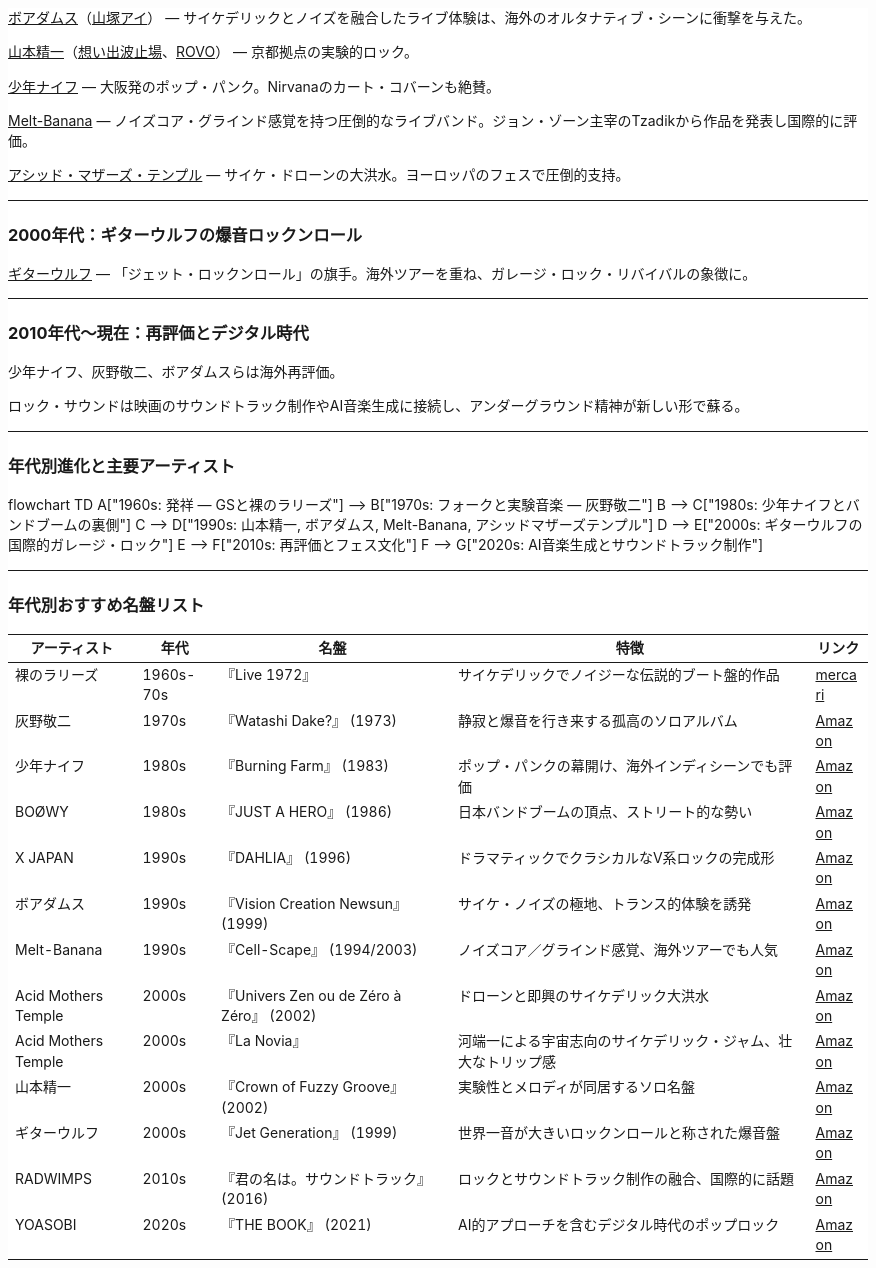 [ボアダムス](https://amzn.to/3Vz4yzI)（[山塚アイ](https://amzn.to/42cJsuE)） — サイケデリックとノイズを融合したライブ体験は、海外のオルタナティブ・シーンに衝撃を与えた。

[山本精一](https://amzn.to/4mHCi9d)（[想い出波止場](https://amzn.to/3WaQhta)、[ROVO](https://amzn.to/3Kodwxd)） — 京都拠点の実験的ロック。

[少年ナイフ](https://amzn.to/3VFVclI) — 大阪発のポップ・パンク。Nirvanaのカート・コバーンも絶賛。

[Melt-Banana](https://amzn.to/46pXls3) — ノイズコア・グラインド感覚を持つ圧倒的なライブバンド。ジョン・ゾーン主宰のTzadikから作品を発表し国際的に評価。

[アシッド・マザーズ・テンプル](https://amzn.to/3IHRrJC) — サイケ・ドローンの大洪水。ヨーロッパのフェスで圧倒的支持。

---

### 2000年代：ギターウルフの爆音ロックンロール

[ギターウルフ](https://amzn.to/42cIG0G) — 「ジェット・ロックンロール」の旗手。海外ツアーを重ね、ガレージ・ロック・リバイバルの象徴に。

---

### 2010年代〜現在：再評価とデジタル時代

少年ナイフ、灰野敬二、ボアダムスらは海外再評価。

ロック・サウンドは映画のサウンドトラック制作やAI音楽生成に接続し、アンダーグラウンド精神が新しい形で蘇る。

---

### 年代別進化と主要アーティスト

<div class="mermaid">
flowchart TD
    A["1960s: 発祥 — GSと裸のラリーズ"] --> B["1970s: フォークと実験音楽 — 灰野敬二"]
    B --> C["1980s: 少年ナイフとバンドブームの裏側"]
    C --> D["1990s: 山本精一, ボアダムス, Melt-Banana, アシッドマザーズテンプル"]
    D --> E["2000s: ギターウルフの国際的ガレージ・ロック"]
    E --> F["2010s: 再評価とフェス文化"]
    F --> G["2020s: AI音楽生成とサウンドトラック制作"]
</div>

---

### 年代別おすすめ名盤リスト

| アーティスト | 年代 | 名盤 | 特徴 | リンク |
|--------------|------|------|------|---------------|
| 裸のラリーズ | 1960s-70s | 『Live 1972』 | サイケデリックでノイジーな伝説的ブート盤的作品 | [mercari](https://jp.mercari.com/item/m84819164983?afid=6142608987) |
| 灰野敬二 | 1970s | 『Watashi Dake?』 (1973) | 静寂と爆音を行き来する孤高のソロアルバム | [Amazon](https://amzn.to/4pJ0OJw) |
| 少年ナイフ | 1980s | 『Burning Farm』 (1983) | ポップ・パンクの幕開け、海外インディシーンでも評価 | [Amazon](https://amzn.to/3Vycp0t) |
| BOØWY | 1980s | 『JUST A HERO』 (1986) | 日本バンドブームの頂点、ストリート的な勢い | [Amazon](https://amzn.to/3IBpnrk) |
| X JAPAN | 1990s | 『DAHLIA』 (1996) | ドラマティックでクラシカルなV系ロックの完成形 | [Amazon](https://amzn.to/42c5wWe) |
| ボアダムス | 1990s | 『Vision Creation Newsun』 (1999) | サイケ・ノイズの極地、トランス的体験を誘発 | [Amazon](https://amzn.to/4nGVs0l) |
| Melt-Banana | 1990s | 『Cell-Scape』 (1994/2003) | ノイズコア／グラインド感覚、海外ツアーでも人気 | [Amazon](https://amzn.to/4nX25vb) |
| Acid Mothers Temple | 2000s | 『Univers Zen ou de Zéro à Zéro』 (2002) | ドローンと即興のサイケデリック大洪水 | [Amazon](https://amzn.to/4nh87Xm) |
| Acid Mothers Temple |  2000s | 『La Novia』 | 河端一による宇宙志向のサイケデリック・ジャム、壮大なトリップ感 | [Amazon](https://amzn.to/47XWVKz) |
| 山本精一 | 2000s | 『Crown of Fuzzy Groove』  (2002)  | 実験性とメロディが同居するソロ名盤 | [Amazon](https://amzn.to/4pJ0ESq) |
| ギターウルフ | 2000s | 『Jet Generation』 (1999) | 世界一音が大きいロックンロールと称された爆音盤 | [Amazon](https://amzn.to/4pIAlMg) |
| RADWIMPS | 2010s | 『君の名は。サウンドトラック』 (2016) | ロックとサウンドトラック制作の融合、国際的に話題 | [Amazon](https://amzn.to/46Gp9XV) |
| YOASOBI | 2020s | 『THE BOOK』 (2021) | AI的アプローチを含むデジタル時代のポップロック | [Amazon](https://amzn.to/4gHaMXT) |